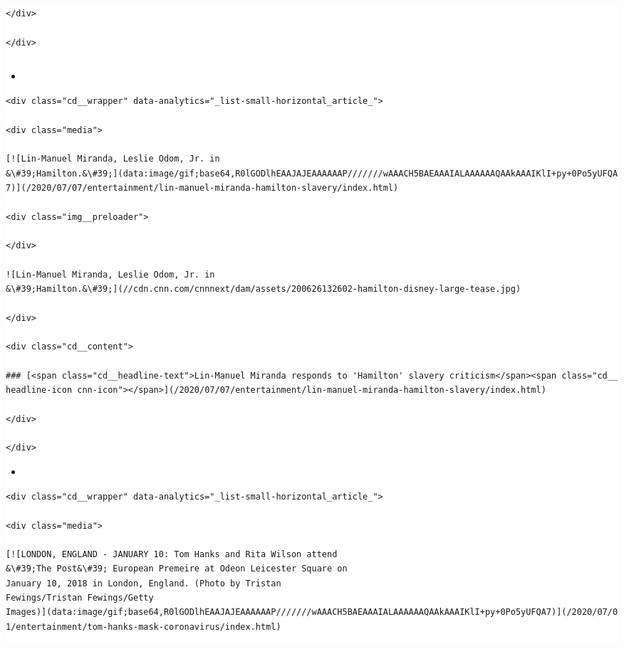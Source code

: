     </div>
    
    </div>

</div>

<div class="column zn__column--idx-2">

<div class="ad ad--epic ad--desktop" data-ad-text="show">

<div data-ad-id="ad_nat_btf_02" data-ad-position="desktop" data-ad-refresh="adbody">

</div>

</div>

<div class="ad ad--epic ad--desktop" data-ad-text="show">

<div data-ad-id="ad_rect_btf_01" data-ad-position="desktop" data-ad-refresh="adbody">

</div>

</div>

  - 
    
    <div class="cd__wrapper" data-analytics="_list-small-horizontal_article_">
    
    <div class="media">
    
    [![Lin-Manuel Miranda, Leslie Odom, Jr. in
    &\#39;Hamilton.&\#39;](data:image/gif;base64,R0lGODlhEAAJAJEAAAAAAP///////wAAACH5BAEAAAIALAAAAAAQAAkAAAIKlI+py+0Po5yUFQA7)](/2020/07/07/entertainment/lin-manuel-miranda-hamilton-slavery/index.html)
    
    <div class="img__preloader">
    
    </div>
    
    ![Lin-Manuel Miranda, Leslie Odom, Jr. in
    &\#39;Hamilton.&\#39;](//cdn.cnn.com/cnnnext/dam/assets/200626132602-hamilton-disney-large-tease.jpg)
    
    </div>
    
    <div class="cd__content">
    
    ### [<span class="cd__headline-text">Lin-Manuel Miranda responds to 'Hamilton' slavery criticism</span><span class="cd__headline-icon cnn-icon"></span>](/2020/07/07/entertainment/lin-manuel-miranda-hamilton-slavery/index.html)
    
    </div>
    
    </div>

  - 
    
    <div class="cd__wrapper" data-analytics="_list-small-horizontal_article_">
    
    <div class="media">
    
    [![LONDON, ENGLAND - JANUARY 10: Tom Hanks and Rita Wilson attend
    &\#39;The Post&\#39; European Premeire at Odeon Leicester Square on
    January 10, 2018 in London, England. (Photo by Tristan
    Fewings/Tristan Fewings/Getty
    Images)](data:image/gif;base64,R0lGODlhEAAJAJEAAAAAAP///////wAAACH5BAEAAAIALAAAAAAQAAkAAAIKlI+py+0Po5yUFQA7)](/2020/07/01/entertainment/tom-hanks-mask-coronavirus/index.html)
    
